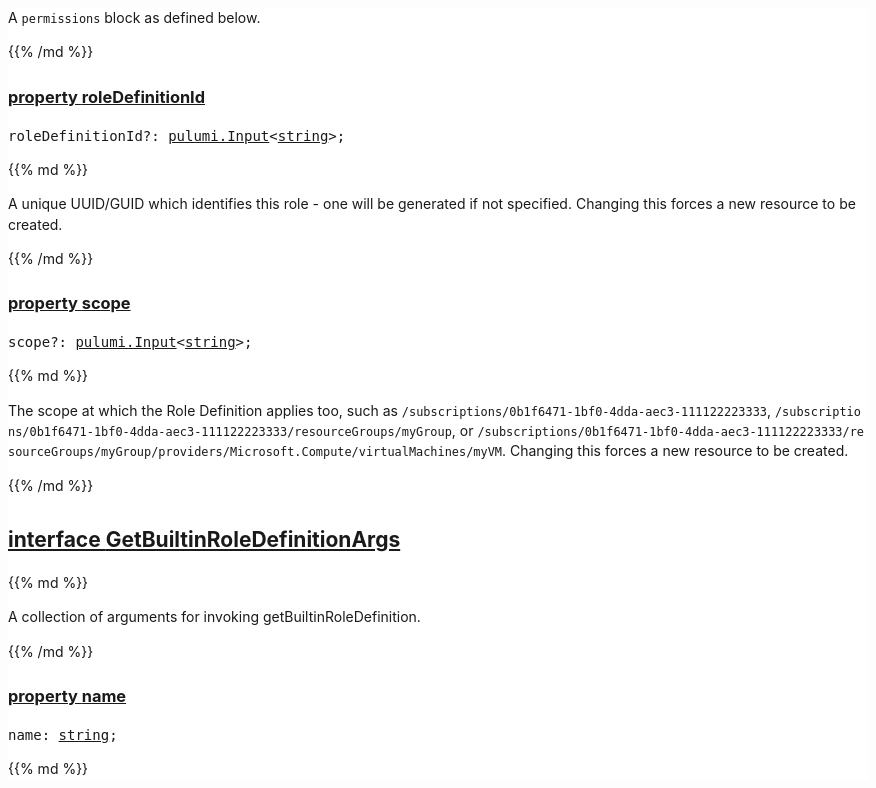 A `permissions` block as defined below.

{{% /md %}}
</div>
<h3 class="pdoc-member-header" id="DefinitionState-roleDefinitionId">
<a class="pdoc-child-name" href="https://github.com/pulumi/pulumi-azure/blob/2a0055140cfc0f4bc9650e85334e4bbbfbae4a3e/sdk/nodejs/role/definition.ts#L130">property <b>roleDefinitionId</b></a>
</h3>
<div class="pdoc-member-contents">
<pre class="highlight"><span class='kd'></span>roleDefinitionId?: <a href='/reference/pkg/nodejs/pulumi/pulumi/#Input'>pulumi.Input</a>&lt;<span class='kd'><a href='https://developer.mozilla.org/en-US/docs/Web/JavaScript/Reference/Global_Objects/String'>string</a></span>&gt;;</pre>
{{% md %}}

A unique UUID/GUID which identifies this role - one will be generated if not specified. Changing this forces a new resource to be created.

{{% /md %}}
</div>
<h3 class="pdoc-member-header" id="DefinitionState-scope">
<a class="pdoc-child-name" href="https://github.com/pulumi/pulumi-azure/blob/2a0055140cfc0f4bc9650e85334e4bbbfbae4a3e/sdk/nodejs/role/definition.ts#L134">property <b>scope</b></a>
</h3>
<div class="pdoc-member-contents">
<pre class="highlight"><span class='kd'></span>scope?: <a href='/reference/pkg/nodejs/pulumi/pulumi/#Input'>pulumi.Input</a>&lt;<span class='kd'><a href='https://developer.mozilla.org/en-US/docs/Web/JavaScript/Reference/Global_Objects/String'>string</a></span>&gt;;</pre>
{{% md %}}

The scope at which the Role Definition applies too, such as `/subscriptions/0b1f6471-1bf0-4dda-aec3-111122223333`, `/subscriptions/0b1f6471-1bf0-4dda-aec3-111122223333/resourceGroups/myGroup`, or `/subscriptions/0b1f6471-1bf0-4dda-aec3-111122223333/resourceGroups/myGroup/providers/Microsoft.Compute/virtualMachines/myVM`. Changing this forces a new resource to be created.

{{% /md %}}
</div>
</div>
<h2 class="pdoc-module-header" id="GetBuiltinRoleDefinitionArgs">
<a class="pdoc-member-name" href="https://github.com/pulumi/pulumi-azure/blob/2a0055140cfc0f4bc9650e85334e4bbbfbae4a3e/sdk/nodejs/role/getBuiltinRoleDefinition.ts#L34">interface <b>GetBuiltinRoleDefinitionArgs</b></a>
</h2>
<div class="pdoc-module-contents">
{{% md %}}

A collection of arguments for invoking getBuiltinRoleDefinition.

{{% /md %}}
<h3 class="pdoc-member-header" id="GetBuiltinRoleDefinitionArgs-name">
<a class="pdoc-child-name" href="https://github.com/pulumi/pulumi-azure/blob/2a0055140cfc0f4bc9650e85334e4bbbfbae4a3e/sdk/nodejs/role/getBuiltinRoleDefinition.ts#L38">property <b>name</b></a>
</h3>
<div class="pdoc-member-contents">
<pre class="highlight"><span class='kd'></span>name: <span class='kd'><a href='https://developer.mozilla.org/en-US/docs/Web/JavaScript/Reference/Global_Objects/String'>string</a></span>;</pre>
{{% md %}}
